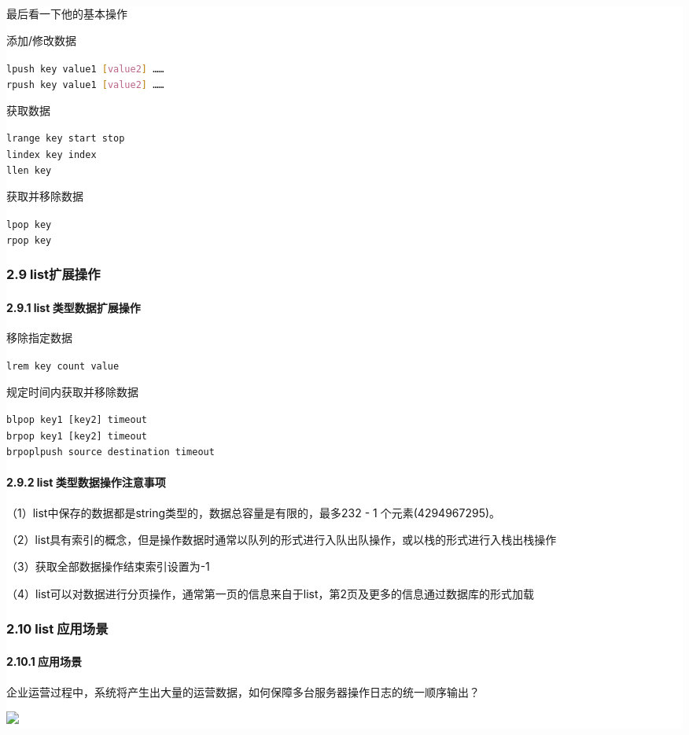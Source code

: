 最后看一下他的基本操作

添加/修改数据

```bash
lpush key value1 [value2] ……
rpush key value1 [value2] ……
```

获取数据

```bash
lrange key start stop
lindex key index
llen key
```

获取并移除数据

```bash
lpop key
rpop key
```

### 2.9  list扩展操作

#### 2.9.1  list 类型数据扩展操作

移除指定数据

```
lrem key count value
```

规定时间内获取并移除数据

```
blpop key1 [key2] timeout
brpop key1 [key2] timeout
brpoplpush source destination timeout
```

#### 2.9.2  list 类型数据操作注意事项

（1）list中保存的数据都是string类型的，数据总容量是有限的，最多232 - 1 个元素(4294967295)。

（2）list具有索引的概念，但是操作数据时通常以队列的形式进行入队出队操作，或以栈的形式进行入栈出栈操作

（3）获取全部数据操作结束索引设置为-1

（4）list可以对数据进行分页操作，通常第一页的信息来自于list，第2页及更多的信息通过数据库的形式加载



### 2.10 list 应用场景

#### 2.10.1  应用场景

企业运营过程中，系统将产生出大量的运营数据，如何保障多台服务器操作日志的统一顺序输出？

![](https://raw.githubusercontent.com/i-xiaoxin/image/master/list%E5%BA%94%E7%94%A8.png)
